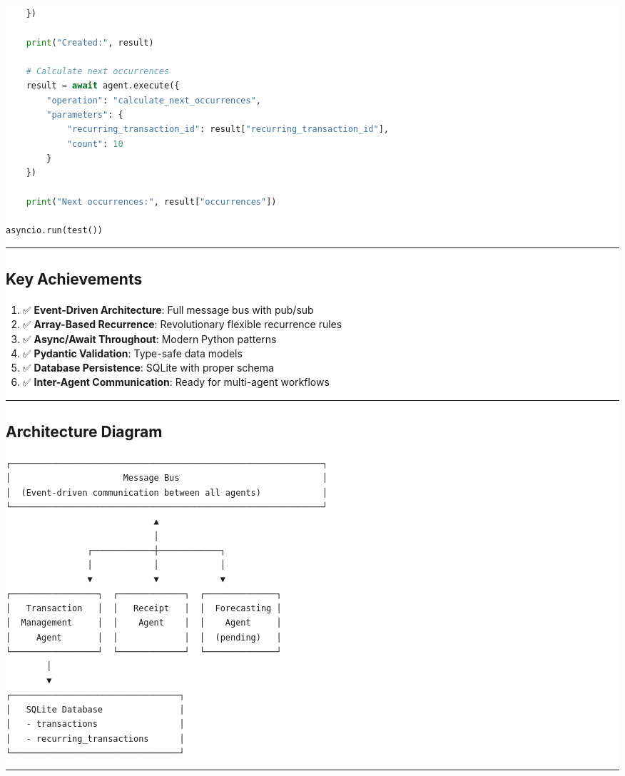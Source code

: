 ```python
    })

    print("Created:", result)

    # Calculate next occurrences
    result = await agent.execute({
        "operation": "calculate_next_occurrences",
        "parameters": {
            "recurring_transaction_id": result["recurring_transaction_id"],
            "count": 10
        }
    })

    print("Next occurrences:", result["occurrences"])

asyncio.run(test())
```

---

## Key Achievements

1. ✅ **Event-Driven Architecture**: Full message bus with pub/sub
2. ✅ **Array-Based Recurrence**: Revolutionary flexible recurrence rules
3. ✅ **Async/Await Throughout**: Modern Python patterns
4. ✅ **Pydantic Validation**: Type-safe data models
5. ✅ **Database Persistence**: SQLite with proper schema
6. ✅ **Inter-Agent Communication**: Ready for multi-agent workflows

---

## Architecture Diagram

```
┌─────────────────────────────────────────────────────────────┐
│                      Message Bus                            │
│  (Event-driven communication between all agents)            │
└─────────────────────────────────────────────────────────────┘
                             ▲
                             │
                ┌────────────┼────────────┐
                │            │            │
                ▼            ▼            ▼
┌─────────────────┐  ┌─────────────┐  ┌──────────────┐
│   Transaction   │  │   Receipt   │  │  Forecasting │
│  Management     │  │    Agent    │  │    Agent     │
│     Agent       │  │             │  │  (pending)   │
└─────────────────┘  └─────────────┘  └──────────────┘
        │
        ▼
┌─────────────────────────────────┐
│   SQLite Database               │
│   - transactions                │
│   - recurring_transactions      │
└─────────────────────────────────┘
```

---